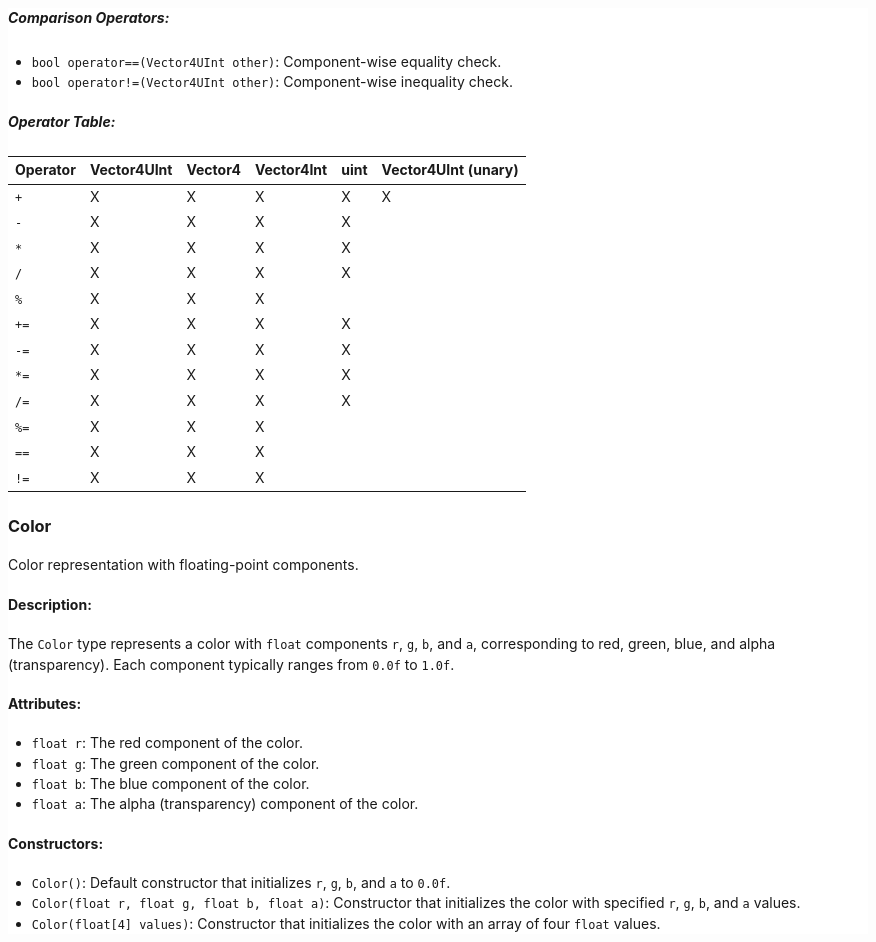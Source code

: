 ##### Comparison Operators:

- `bool operator==(Vector4UInt other)`: Component-wise equality check.
- `bool operator!=(Vector4UInt other)`: Component-wise inequality check.

##### Operator Table:

  | Operator | Vector4UInt | Vector4 | Vector4Int | uint | Vector4UInt (unary) |
  |----------|-------------|---------|------------|------|---------------------|
  | `+`      |      X      |    X    |     X      |  X   |          X          |
  | `-`      |      X      |    X    |     X      |  X   |                     |
  | `*`      |      X      |    X    |     X      |  X   |                     |
  | `/`      |      X      |    X    |     X      |  X   |                     |
  | `%`      |      X      |    X    |     X      |      |                     |
  | `+=`     |      X      |    X    |     X      |  X   |                     |
  | `-=`     |      X      |    X    |     X      |  X   |                     |
  | `*=`     |      X      |    X    |     X      |  X   |                     |
  | `/=`     |      X      |    X    |     X      |  X   |                     |
  | `%=`     |      X      |    X    |     X      |      |                     |
  | `==`     |      X      |    X    |     X      |      |                     |
  | `!=`     |      X      |    X    |     X      |      |                     |

### Color

Color representation with floating-point components.

#### Description:

  The `Color` type represents a color with `float` components `r`, `g`, `b`, and `a`, corresponding to red, green, blue, and alpha (transparency). Each component typically ranges from `0.0f` to `1.0f`.

#### Attributes:

  - `float r`: The red component of the color.
  - `float g`: The green component of the color.
  - `float b`: The blue component of the color.
  - `float a`: The alpha (transparency) component of the color.

#### Constructors:

  - `Color()`: Default constructor that initializes `r`, `g`, `b`, and `a` to `0.0f`.
  - `Color(float r, float g, float b, float a)`: Constructor that initializes the color with specified `r`, `g`, `b`, and `a` values.
  - `Color(float[4] values)`: Constructor that initializes the color with an array of four `float` values.
